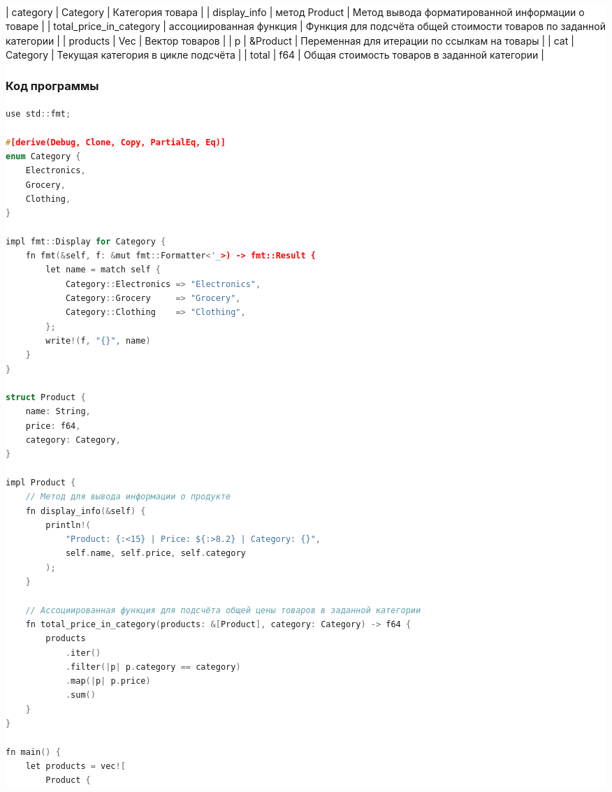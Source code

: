 | category                    | Category               | Категория товара                                                          |
| display_info                | метод Product          | Метод вывода форматированной информации о товаре                          |
| total_price_in_category     | ассоциированная функция | Функция для подсчёта общей стоимости товаров по заданной категории        |
| products                    | Vec<Product>           | Вектор товаров                                                            |
| p                           | &Product               | Переменная для итерации по ссылкам на товары                             |
| cat                         | Category               | Текущая категория в цикле подсчёта                                        |
| total                       | f64                    | Общая стоимость товаров в заданной категории                              |


### Код программы
```c
use std::fmt;

#[derive(Debug, Clone, Copy, PartialEq, Eq)]
enum Category {
    Electronics,
    Grocery,
    Clothing,
}

impl fmt::Display for Category {
    fn fmt(&self, f: &mut fmt::Formatter<'_>) -> fmt::Result {
        let name = match self {
            Category::Electronics => "Electronics",
            Category::Grocery     => "Grocery",
            Category::Clothing    => "Clothing",
        };
        write!(f, "{}", name)
    }
}

struct Product {
    name: String,
    price: f64,
    category: Category,
}

impl Product {
    // Метод для вывода информации о продукте
    fn display_info(&self) {
        println!(
            "Product: {:<15} | Price: ${:>8.2} | Category: {}",
            self.name, self.price, self.category
        );
    }

    // Ассоциированная функция для подсчёта общей цены товаров в заданной категории
    fn total_price_in_category(products: &[Product], category: Category) -> f64 {
        products
            .iter()
            .filter(|p| p.category == category)
            .map(|p| p.price)
            .sum()
    }
}

fn main() {
    let products = vec![
        Product {
```